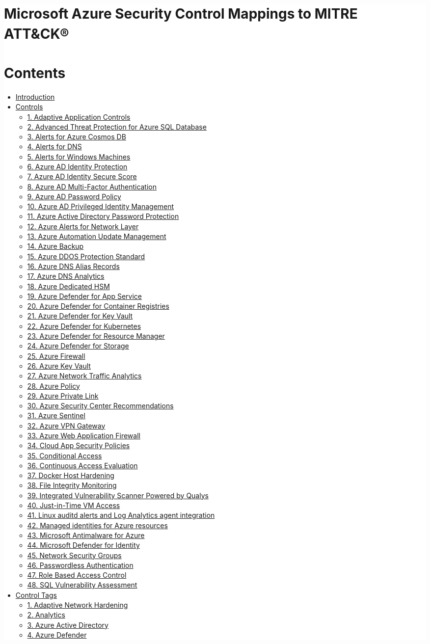 
Microsoft Azure Security Control Mappings to MITRE ATT&CK®
==========================================================

Contents
========

* [Introduction](#introduction)
* [Controls](#controls)
	* [1. Adaptive Application Controls](#1-adaptive-application-controls)
	* [2. Advanced Threat Protection for Azure SQL Database](#2-advanced-threat-protection-for-azure-sql-database)
	* [3. Alerts for Azure Cosmos DB](#3-alerts-for-azure-cosmos-db)
	* [4. Alerts for DNS](#4-alerts-for-dns)
	* [5. Alerts for Windows Machines](#5-alerts-for-windows-machines)
	* [6. Azure AD Identity Protection](#6-azure-ad-identity-protection)
	* [7. Azure AD Identity Secure Score](#7-azure-ad-identity-secure-score)
	* [8. Azure AD Multi-Factor Authentication](#8-azure-ad-multi-factor-authentication)
	* [9. Azure AD Password Policy](#9-azure-ad-password-policy)
	* [10. Azure AD Privileged Identity Management](#10-azure-ad-privileged-identity-management)
	* [11. Azure Active Directory Password Protection](#11-azure-active-directory-password-protection)
	* [12. Azure Alerts for Network Layer](#12-azure-alerts-for-network-layer)
	* [13. Azure Automation Update Management](#13-azure-automation-update-management)
	* [14. Azure Backup](#14-azure-backup)
	* [15. Azure DDOS Protection Standard](#15-azure-ddos-protection-standard)
	* [16. Azure DNS Alias Records](#16-azure-dns-alias-records)
	* [17. Azure DNS Analytics](#17-azure-dns-analytics)
	* [18. Azure Dedicated HSM](#18-azure-dedicated-hsm)
	* [19. Azure Defender for App Service](#19-azure-defender-for-app-service)
	* [20. Azure Defender for Container Registries](#20-azure-defender-for-container-registries)
	* [21. Azure Defender for Key Vault](#21-azure-defender-for-key-vault)
	* [22. Azure Defender for Kubernetes](#22-azure-defender-for-kubernetes)
	* [23. Azure Defender for Resource Manager](#23-azure-defender-for-resource-manager)
	* [24. Azure Defender for Storage](#24-azure-defender-for-storage)
	* [25. Azure Firewall](#25-azure-firewall)
	* [26. Azure Key Vault](#26-azure-key-vault)
	* [27. Azure Network Traffic Analytics](#27-azure-network-traffic-analytics)
	* [28. Azure Policy](#28-azure-policy)
	* [29. Azure Private Link](#29-azure-private-link)
	* [30. Azure Security Center Recommendations](#30-azure-security-center-recommendations)
	* [31. Azure Sentinel](#31-azure-sentinel)
	* [32. Azure VPN Gateway](#32-azure-vpn-gateway)
	* [33. Azure Web Application Firewall](#33-azure-web-application-firewall)
	* [34. Cloud App Security Policies](#34-cloud-app-security-policies)
	* [35. Conditional Access](#35-conditional-access)
	* [36. Continuous Access Evaluation](#36-continuous-access-evaluation)
	* [37. Docker Host Hardening](#37-docker-host-hardening)
	* [38. File Integrity Monitoring](#38-file-integrity-monitoring)
	* [39. Integrated Vulnerability Scanner Powered by Qualys](#39-integrated-vulnerability-scanner-powered-by-qualys)
	* [40. Just-in-Time VM Access](#40-just-in-time-vm-access)
	* [41. Linux auditd alerts and Log Analytics agent integration](#41-linux-auditd-alerts-and-log-analytics-agent-integration)
	* [42. Managed identities for Azure resources](#42-managed-identities-for-azure-resources)
	* [43. Microsoft Antimalware for Azure](#43-microsoft-antimalware-for-azure)
	* [44. Microsoft Defender for Identity](#44-microsoft-defender-for-identity)
	* [45. Network Security Groups](#45-network-security-groups)
	* [46. Passwordless Authentication](#46-passwordless-authentication)
	* [47. Role Based Access Control](#47-role-based-access-control)
	* [48. SQL Vulnerability Assessment](#48-sql-vulnerability-assessment)
* [Control Tags](#control-tags)
	* [1. Adaptive Network Hardening](#1-adaptive-network-hardening)
	* [2. Analytics](#2-analytics)
	* [3. Azure Active Directory](#3-azure-active-directory)
	* [4. Azure Defender](#4-azure-defender)